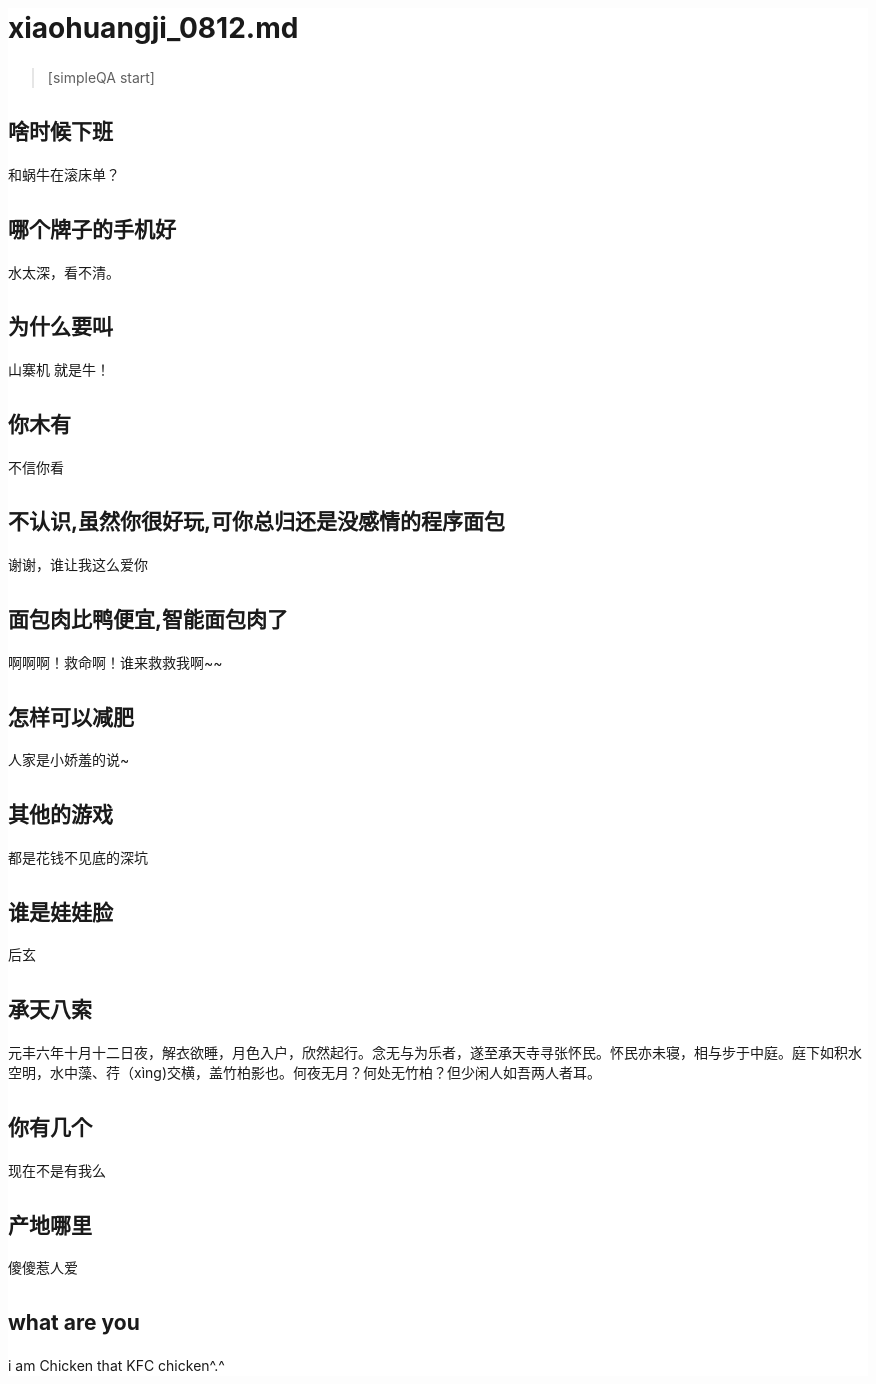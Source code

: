 # xiaohuangji_0812.md


> [simpleQA start]

## 啥时候下班
和蜗牛在滚床单？

## 哪个牌子的手机好
水太深，看不清。

## 为什么要叫
山寨机 就是牛！

## 你木有
不信你看

## 不认识,虽然你很好玩,可你总归还是没感情的程序面包
谢谢，谁让我这么爱你

## 面包肉比鸭便宜,智能面包肉了
啊啊啊！救命啊！谁来救救我啊~~

## 怎样可以减肥
人家是小娇羞的说~

## 其他的游戏
都是花钱不见底的深坑

## 谁是娃娃脸
后玄

## 承天八索
元丰六年十月十二日夜，解衣欲睡，月色入户，欣然起行。念无与为乐者，遂至承天寺寻张怀民。怀民亦未寝，相与步于中庭。庭下如积水空明，水中藻、荇（xìng)交横，盖竹柏影也。何夜无月？何处无竹柏？但少闲人如吾两人者耳。

## 你有几个
现在不是有我么

## 产地哪里
傻傻惹人爱

## what are you
i am Chicken that KFC chicken^.^
